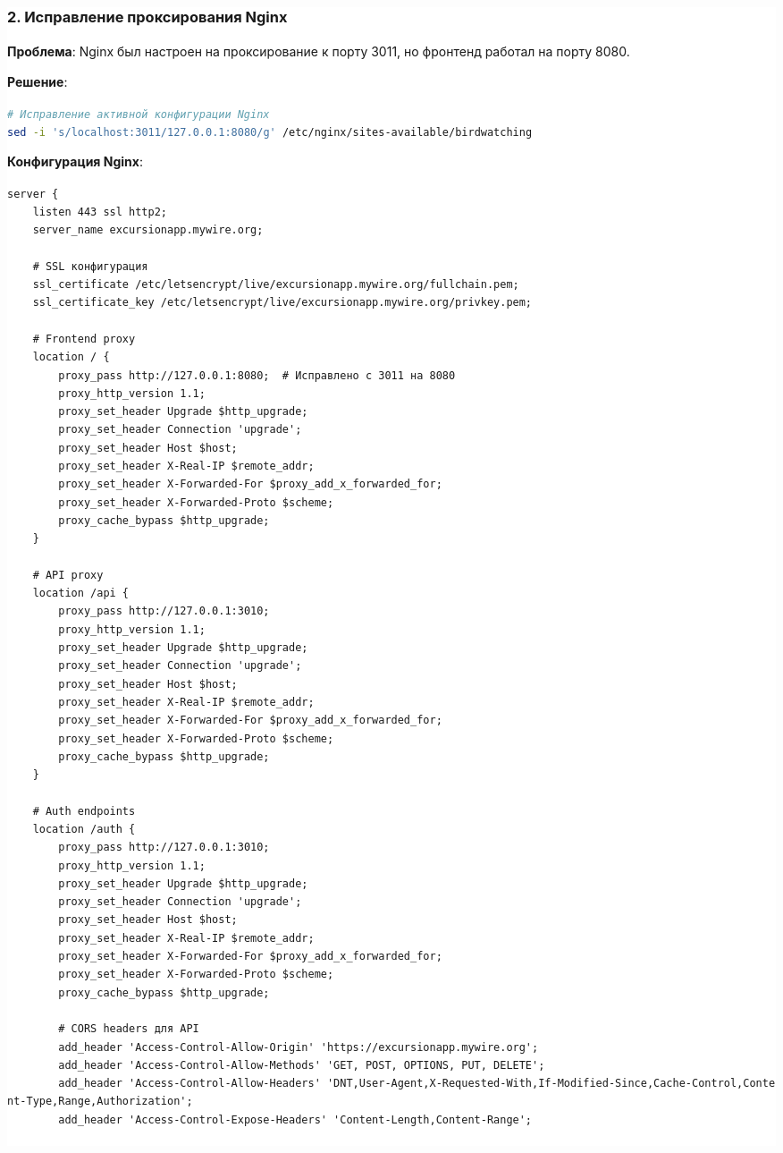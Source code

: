 ### 2. Исправление проксирования Nginx

**Проблема**: Nginx был настроен на проксирование к порту 3011, но фронтенд работал на порту 8080.

**Решение**:
```bash
# Исправление активной конфигурации Nginx
sed -i 's/localhost:3011/127.0.0.1:8080/g' /etc/nginx/sites-available/birdwatching
```

**Конфигурация Nginx**:
```nginx
server {
    listen 443 ssl http2;
    server_name excursionapp.mywire.org;
    
    # SSL конфигурация
    ssl_certificate /etc/letsencrypt/live/excursionapp.mywire.org/fullchain.pem;
    ssl_certificate_key /etc/letsencrypt/live/excursionapp.mywire.org/privkey.pem;
    
    # Frontend proxy
    location / {
        proxy_pass http://127.0.0.1:8080;  # Исправлено с 3011 на 8080
        proxy_http_version 1.1;
        proxy_set_header Upgrade $http_upgrade;
        proxy_set_header Connection 'upgrade';
        proxy_set_header Host $host;
        proxy_set_header X-Real-IP $remote_addr;
        proxy_set_header X-Forwarded-For $proxy_add_x_forwarded_for;
        proxy_set_header X-Forwarded-Proto $scheme;
        proxy_cache_bypass $http_upgrade;
    }
    
    # API proxy
    location /api {
        proxy_pass http://127.0.0.1:3010;
        proxy_http_version 1.1;
        proxy_set_header Upgrade $http_upgrade;
        proxy_set_header Connection 'upgrade';
        proxy_set_header Host $host;
        proxy_set_header X-Real-IP $remote_addr;
        proxy_set_header X-Forwarded-For $proxy_add_x_forwarded_for;
        proxy_set_header X-Forwarded-Proto $scheme;
        proxy_cache_bypass $http_upgrade;
    }
    
    # Auth endpoints
    location /auth {
        proxy_pass http://127.0.0.1:3010;
        proxy_http_version 1.1;
        proxy_set_header Upgrade $http_upgrade;
        proxy_set_header Connection 'upgrade';
        proxy_set_header Host $host;
        proxy_set_header X-Real-IP $remote_addr;
        proxy_set_header X-Forwarded-For $proxy_add_x_forwarded_for;
        proxy_set_header X-Forwarded-Proto $scheme;
        proxy_cache_bypass $http_upgrade;
        
        # CORS headers для API
        add_header 'Access-Control-Allow-Origin' 'https://excursionapp.mywire.org';
        add_header 'Access-Control-Allow-Methods' 'GET, POST, OPTIONS, PUT, DELETE';
        add_header 'Access-Control-Allow-Headers' 'DNT,User-Agent,X-Requested-With,If-Modified-Since,Cache-Control,Content-Type,Range,Authorization';
        add_header 'Access-Control-Expose-Headers' 'Content-Length,Content-Range';
        
```